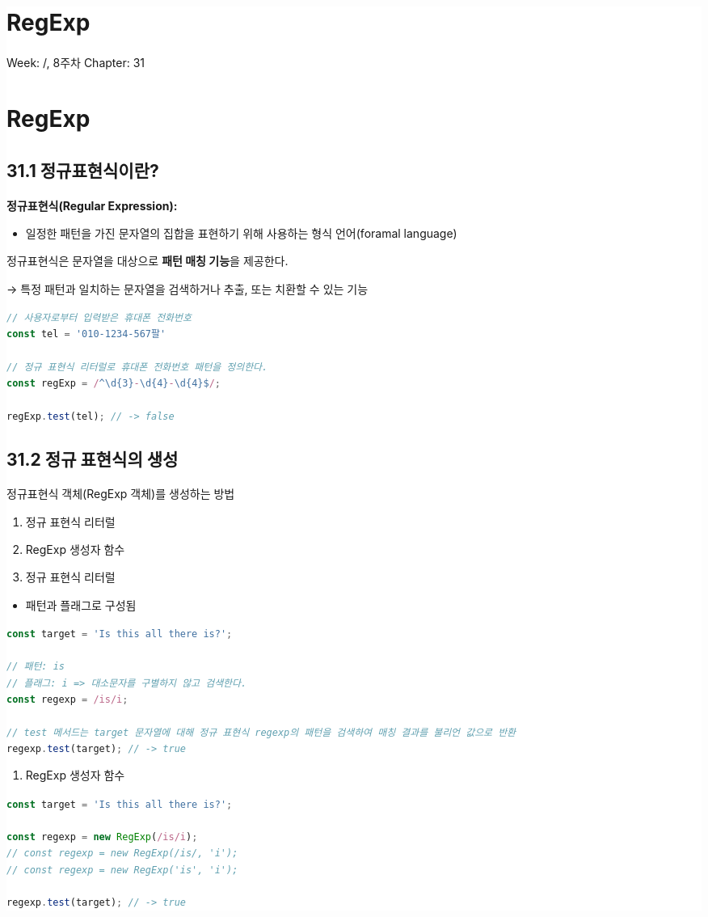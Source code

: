 # RegExp

Week: /, 8주차
Chapter: 31

# RegExp

## 31.1 정규표현식이란?

**정규표현식(Regular Expression):**

- 일정한 패턴을 가진 문자열의 집합을 표현하기 위해 사용하는 형식 언어(foramal language)

정규표현식은 문자열을 대상으로 **패턴 매칭 기능**을 제공한다.

→ 특정 패턴과 일치하는 문자열을 검색하거나 추출, 또는 치환할 수 있는 기능

```jsx
// 사용자로부터 입력받은 휴대폰 전화번호
const tel = '010-1234-567팔'

// 정규 표현식 리터럴로 휴대폰 전화번호 패턴을 정의한다.
const regExp = /^\d{3}-\d{4}-\d{4}$/;

regExp.test(tel); // -> false
```

## 31.2 정규 표현식의 생성

정규표현식 객체(RegExp 객체)를 생성하는 방법

1. 정규 표현식 리터럴
2. RegExp 생성자 함수

1. 정규 표현식 리터럴
- 패턴과 플래그로 구성됨

```jsx
const target = 'Is this all there is?';

// 패턴: is
// 플래그: i => 대소문자를 구별하지 않고 검색한다.
const regexp = /is/i;

// test 메서드는 target 문자열에 대해 정규 표현식 regexp의 패턴을 검색하여 매칭 결과를 불리언 값으로 반환
regexp.test(target); // -> true
```

1. RegExp 생성자 함수

```jsx
const target = 'Is this all there is?';

const regexp = new RegExp(/is/i);
// const regexp = new RegExp(/is/, 'i');
// const regexp = new RegExp('is', 'i');

regexp.test(target); // -> true
```
